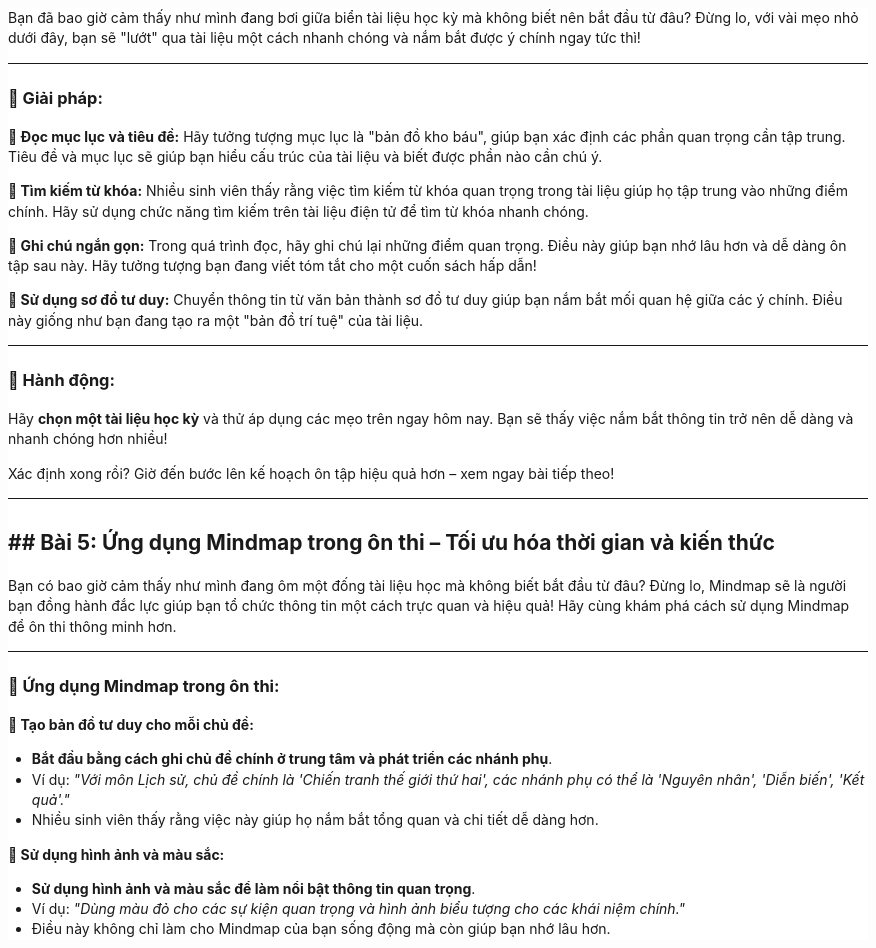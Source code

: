 Bạn đã bao giờ cảm thấy như mình đang bơi giữa biển tài liệu học kỳ mà không biết nên bắt đầu từ đâu? Đừng lo, với vài mẹo nhỏ dưới đây, bạn sẽ "lướt" qua tài liệu một cách nhanh chóng và nắm bắt được ý chính ngay tức thì!

---

### 📌 Giải pháp:

**🔹 Đọc mục lục và tiêu đề:**
Hãy tưởng tượng mục lục là "bản đồ kho báu", giúp bạn xác định các phần quan trọng cần tập trung. Tiêu đề và mục lục sẽ giúp bạn hiểu cấu trúc của tài liệu và biết được phần nào cần chú ý.

**🔹 Tìm kiếm từ khóa:**
Nhiều sinh viên thấy rằng việc tìm kiếm từ khóa quan trọng trong tài liệu giúp họ tập trung vào những điểm chính. Hãy sử dụng chức năng tìm kiếm trên tài liệu điện tử để tìm từ khóa nhanh chóng.

**🔹 Ghi chú ngắn gọn:**
Trong quá trình đọc, hãy ghi chú lại những điểm quan trọng. Điều này giúp bạn nhớ lâu hơn và dễ dàng ôn tập sau này. Hãy tưởng tượng bạn đang viết tóm tắt cho một cuốn sách hấp dẫn!

**🔹 Sử dụng sơ đồ tư duy:**
Chuyển thông tin từ văn bản thành sơ đồ tư duy giúp bạn nắm bắt mối quan hệ giữa các ý chính. Điều này giống như bạn đang tạo ra một "bản đồ trí tuệ" của tài liệu.

---

### 🚀 Hành động:

Hãy **chọn một tài liệu học kỳ** và thử áp dụng các mẹo trên ngay hôm nay. Bạn sẽ thấy việc nắm bắt thông tin trở nên dễ dàng và nhanh chóng hơn nhiều!

Xác định xong rồi? Giờ đến bước lên kế hoạch ôn tập hiệu quả hơn – xem ngay bài tiếp theo!

---
## ## Bài 5: Ứng dụng Mindmap trong ôn thi – Tối ưu hóa thời gian và kiến thức

Bạn có bao giờ cảm thấy như mình đang ôm một đống tài liệu học mà không biết bắt đầu từ đâu? Đừng lo, Mindmap sẽ là người bạn đồng hành đắc lực giúp bạn tổ chức thông tin một cách trực quan và hiệu quả! Hãy cùng khám phá cách sử dụng Mindmap để ôn thi thông minh hơn.

---

### 📌 Ứng dụng Mindmap trong ôn thi:

**🔹 Tạo bản đồ tư duy cho mỗi chủ đề:**
- **Bắt đầu bằng cách ghi chủ đề chính ở trung tâm và phát triển các nhánh phụ**.  
- Ví dụ: *"Với môn Lịch sử, chủ đề chính là 'Chiến tranh thế giới thứ hai', các nhánh phụ có thể là 'Nguyên nhân', 'Diễn biến', 'Kết quả'."*  
- Nhiều sinh viên thấy rằng việc này giúp họ nắm bắt tổng quan và chi tiết dễ dàng hơn.

**🔹 Sử dụng hình ảnh và màu sắc:**
- **Sử dụng hình ảnh và màu sắc để làm nổi bật thông tin quan trọng**.  
- Ví dụ: *"Dùng màu đỏ cho các sự kiện quan trọng và hình ảnh biểu tượng cho các khái niệm chính."*  
- Điều này không chỉ làm cho Mindmap của bạn sống động mà còn giúp bạn nhớ lâu hơn.
